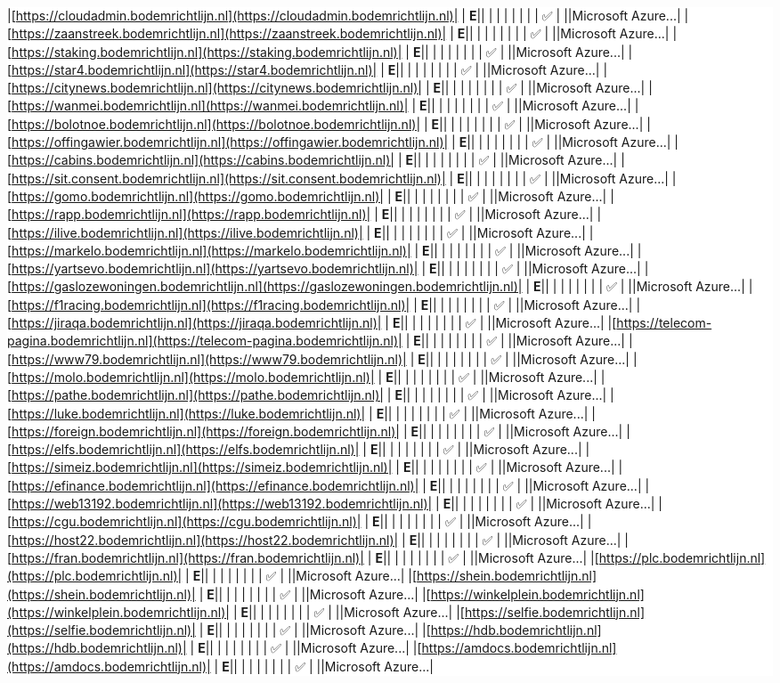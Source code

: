 |[https://cloudadmin.bodemrichtlijn.nl](https://cloudadmin.bodemrichtlijn.nl)| | **E**|| | | | | | | | :white_check_mark: | ||Microsoft Azure...|
|[https://zaanstreek.bodemrichtlijn.nl](https://zaanstreek.bodemrichtlijn.nl)| | **E**|| | | | | | | | :white_check_mark: | ||Microsoft Azure...|
|[https://staking.bodemrichtlijn.nl](https://staking.bodemrichtlijn.nl)| | **E**|| | | | | | | | :white_check_mark: | ||Microsoft Azure...|
|[https://star4.bodemrichtlijn.nl](https://star4.bodemrichtlijn.nl)| | **E**|| | | | | | | | :white_check_mark: | ||Microsoft Azure...|
|[https://citynews.bodemrichtlijn.nl](https://citynews.bodemrichtlijn.nl)| | **E**|| | | | | | | | :white_check_mark: | ||Microsoft Azure...|
|[https://wanmei.bodemrichtlijn.nl](https://wanmei.bodemrichtlijn.nl)| | **E**|| | | | | | | | :white_check_mark: | ||Microsoft Azure...|
|[https://bolotnoe.bodemrichtlijn.nl](https://bolotnoe.bodemrichtlijn.nl)| | **E**|| | | | | | | | :white_check_mark: | ||Microsoft Azure...|
|[https://offingawier.bodemrichtlijn.nl](https://offingawier.bodemrichtlijn.nl)| | **E**|| | | | | | | | :white_check_mark: | ||Microsoft Azure...|
|[https://cabins.bodemrichtlijn.nl](https://cabins.bodemrichtlijn.nl)| | **E**|| | | | | | | | :white_check_mark: | ||Microsoft Azure...|
|[https://sit.consent.bodemrichtlijn.nl](https://sit.consent.bodemrichtlijn.nl)| | **E**|| | | | | | | | :white_check_mark: | ||Microsoft Azure...|
|[https://gomo.bodemrichtlijn.nl](https://gomo.bodemrichtlijn.nl)| | **E**|| | | | | | | | :white_check_mark: | ||Microsoft Azure...|
|[https://rapp.bodemrichtlijn.nl](https://rapp.bodemrichtlijn.nl)| | **E**|| | | | | | | | :white_check_mark: | ||Microsoft Azure...|
|[https://ilive.bodemrichtlijn.nl](https://ilive.bodemrichtlijn.nl)| | **E**|| | | | | | | | :white_check_mark: | ||Microsoft Azure...|
|[https://markelo.bodemrichtlijn.nl](https://markelo.bodemrichtlijn.nl)| | **E**|| | | | | | | | :white_check_mark: | ||Microsoft Azure...|
|[https://yartsevo.bodemrichtlijn.nl](https://yartsevo.bodemrichtlijn.nl)| | **E**|| | | | | | | | :white_check_mark: | ||Microsoft Azure...|
|[https://gaslozewoningen.bodemrichtlijn.nl](https://gaslozewoningen.bodemrichtlijn.nl)| | **E**|| | | | | | | | :white_check_mark: | ||Microsoft Azure...|
|[https://f1racing.bodemrichtlijn.nl](https://f1racing.bodemrichtlijn.nl)| | **E**|| | | | | | | | :white_check_mark: | ||Microsoft Azure...|
|[https://jiraqa.bodemrichtlijn.nl](https://jiraqa.bodemrichtlijn.nl)| | **E**|| | | | | | | | :white_check_mark: | ||Microsoft Azure...|
|[https://telecom-pagina.bodemrichtlijn.nl](https://telecom-pagina.bodemrichtlijn.nl)| | **E**|| | | | | | | | :white_check_mark: | ||Microsoft Azure...|
|[https://www79.bodemrichtlijn.nl](https://www79.bodemrichtlijn.nl)| | **E**|| | | | | | | | :white_check_mark: | ||Microsoft Azure...|
|[https://molo.bodemrichtlijn.nl](https://molo.bodemrichtlijn.nl)| | **E**|| | | | | | | | :white_check_mark: | ||Microsoft Azure...|
|[https://pathe.bodemrichtlijn.nl](https://pathe.bodemrichtlijn.nl)| | **E**|| | | | | | | | :white_check_mark: | ||Microsoft Azure...|
|[https://luke.bodemrichtlijn.nl](https://luke.bodemrichtlijn.nl)| | **E**|| | | | | | | | :white_check_mark: | ||Microsoft Azure...|
|[https://foreign.bodemrichtlijn.nl](https://foreign.bodemrichtlijn.nl)| | **E**|| | | | | | | | :white_check_mark: | ||Microsoft Azure...|
|[https://elfs.bodemrichtlijn.nl](https://elfs.bodemrichtlijn.nl)| | **E**|| | | | | | | | :white_check_mark: | ||Microsoft Azure...|
|[https://simeiz.bodemrichtlijn.nl](https://simeiz.bodemrichtlijn.nl)| | **E**|| | | | | | | | :white_check_mark: | ||Microsoft Azure...|
|[https://efinance.bodemrichtlijn.nl](https://efinance.bodemrichtlijn.nl)| | **E**|| | | | | | | | :white_check_mark: | ||Microsoft Azure...|
|[https://web13192.bodemrichtlijn.nl](https://web13192.bodemrichtlijn.nl)| | **E**|| | | | | | | | :white_check_mark: | ||Microsoft Azure...|
|[https://cgu.bodemrichtlijn.nl](https://cgu.bodemrichtlijn.nl)| | **E**|| | | | | | | | :white_check_mark: | ||Microsoft Azure...|
|[https://host22.bodemrichtlijn.nl](https://host22.bodemrichtlijn.nl)| | **E**|| | | | | | | | :white_check_mark: | ||Microsoft Azure...|
|[https://fran.bodemrichtlijn.nl](https://fran.bodemrichtlijn.nl)| | **E**|| | | | | | | | :white_check_mark: | ||Microsoft Azure...|
|[https://plc.bodemrichtlijn.nl](https://plc.bodemrichtlijn.nl)| | **E**|| | | | | | | | :white_check_mark: | ||Microsoft Azure...|
|[https://shein.bodemrichtlijn.nl](https://shein.bodemrichtlijn.nl)| | **E**|| | | | | | | | :white_check_mark: | ||Microsoft Azure...|
|[https://winkelplein.bodemrichtlijn.nl](https://winkelplein.bodemrichtlijn.nl)| | **E**|| | | | | | | | :white_check_mark: | ||Microsoft Azure...|
|[https://selfie.bodemrichtlijn.nl](https://selfie.bodemrichtlijn.nl)| | **E**|| | | | | | | | :white_check_mark: | ||Microsoft Azure...|
|[https://hdb.bodemrichtlijn.nl](https://hdb.bodemrichtlijn.nl)| | **E**|| | | | | | | | :white_check_mark: | ||Microsoft Azure...|
|[https://amdocs.bodemrichtlijn.nl](https://amdocs.bodemrichtlijn.nl)| | **E**|| | | | | | | | :white_check_mark: | ||Microsoft Azure...|
